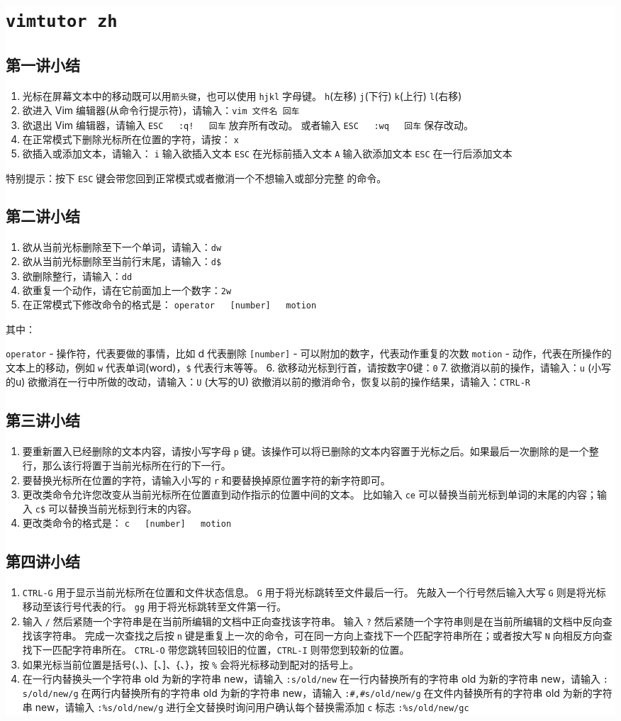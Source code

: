 # `vimtutor zh`

## 第一讲小结

1. 光标在屏幕文本中的移动既可以用`箭头键`，也可以使用 `hjkl` 字母键。
   `h`(左移) `j`(下行) `k`(上行) `l`(右移)
2. 欲进入 Vim 编辑器(从命令行提示符)，请输入：`vim 文件名 回车`
3. 欲退出 Vim 编辑器，请输入 `ESC   :q!   回车` 放弃所有改动。
   或者输入 `ESC   :wq   回车` 保存改动。
4. 在正常模式下删除光标所在位置的字符，请按： `x`
5. 欲插入或添加文本，请输入：
`i` 输入欲插入文本   `ESC` 在光标前插入文本
`A` 输入欲添加文本   `ESC` 在一行后添加文本

特别提示：按下 `ESC` 键会带您回到正常模式或者撤消一个不想输入或部分完整
的命令。

## 第二讲小结

1. 欲从当前光标删除至下一个单词，请输入：`dw`
2. 欲从当前光标删除至当前行末尾，请输入：`d$`
3. 欲删除整行，请输入：`dd`
4. 欲重复一个动作，请在它前面加上一个数字：`2w`
5. 在正常模式下修改命令的格式是：
`operator   [number]   motion`

其中：

`operator` - 操作符，代表要做的事情，比如 d 代表删除
`[number]` - 可以附加的数字，代表动作重复的次数
`motion` - 动作，代表在所操作的文本上的移动，例如 `w` 代表单词(word)，`$` 代表行末等等。
6. 欲移动光标到行首，请按数字0键：`0`
7. 欲撤消以前的操作，请输入：`u` (小写的u)
   欲撤消在一行中所做的改动，请输入：`U` (大写的U)
   欲撤消以前的撤消命令，恢复以前的操作结果，请输入：`CTRL-R`

## 第三讲小结

1. 要重新置入已经删除的文本内容，请按小写字母 `p` 键。该操作可以将已删除的文本内容置于光标之后。如果最后一次删除的是一个整行，那么该行将置于当前光标所在行的下一行。
2. 要替换光标所在位置的字符，请输入小写的 `r` 和要替换掉原位置字符的新字符即可。
3. 更改类命令允许您改变从当前光标所在位置直到动作指示的位置中间的文本。
   比如输入 `ce` 可以替换当前光标到单词的末尾的内容；输入 `c$` 可以替换当前光标到行末的内容。
4. 更改类命令的格式是：
   `c   [number]   motion`

## 第四讲小结

1. `CTRL-G` 用于显示当前光标所在位置和文件状态信息。
   `G` 用于将光标跳转至文件最后一行。
   先敲入一个行号然后输入大写 `G` 则是将光标移动至该行号代表的行。
   `gg` 用于将光标跳转至文件第一行。
2. 输入 `/` 然后紧随一个字符串是在当前所编辑的文档中正向查找该字符串。
   输入 `?` 然后紧随一个字符串则是在当前所编辑的文档中反向查找该字符串。
   完成一次查找之后按 `n` 键是重复上一次的命令，可在同一方向上查找下一个匹配字符串所在；或者按大写 `N` 向相反方向查找下一匹配字符串所在。
   `CTRL-O` 带您跳转回较旧的位置，`CTRL-I` 则带您到较新的位置。
3. 如果光标当前位置是括号(、)、[、]、{、}，按 `%` 会将光标移动到配对的括号上。
4. 在一行内替换头一个字符串 old 为新的字符串 new，请输入  `:s/old/new`
   在一行内替换所有的字符串 old 为新的字符串 new，请输入  `:s/old/new/g`
   在两行内替换所有的字符串 old 为新的字符串 new，请输入  `:#,#s/old/new/g`
   在文件内替换所有的字符串 old 为新的字符串 new，请输入  `:%s/old/new/g`
   进行全文替换时询问用户确认每个替换需添加 `c` 标志   `:%s/old/new/gc`
